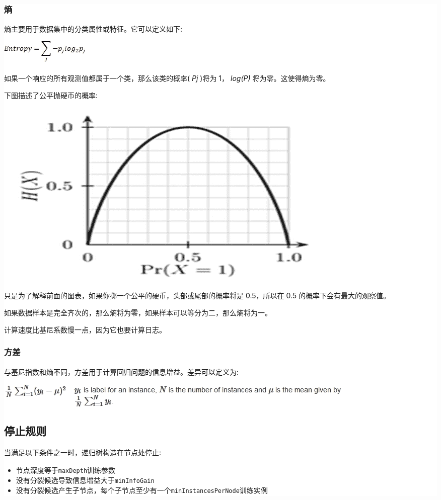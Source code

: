 ### 熵

熵主要用于数据集中的分类属性或特征。它可以定义如下:

![Entropy](img/image_06_048.jpg)

如果一个响应的所有观测值都属于一个类，那么该类的概率( *Pj* )将为 1， *log(P)* 将为零。这使得熵为零。

下图描述了公平抛硬币的概率:

![Entropy](img/Capture-3.jpg)

只是为了解释前面的图表，如果你掷一个公平的硬币，头部或尾部的概率将是 0.5，所以在 0.5 的概率下会有最大的观察值。

如果数据样本是完全齐次的，那么熵将为零，如果样本可以等分为二，那么熵将为一。

计算速度比基尼系数慢一点，因为它也要计算日志。

### 方差

与基尼指数和熵不同，方差用于计算回归问题的信息增益。差异可以定义为:

![Variance](img/image_06_050.jpg)

## 停止规则

当满足以下条件之一时，递归树构造在节点处停止:

*   节点深度等于`maxDepth`训练参数
*   没有分裂候选导致信息增益大于`minInfoGain`
*   没有分裂候选产生子节点，每个子节点至少有一个`minInstancesPerNode`训练实例
